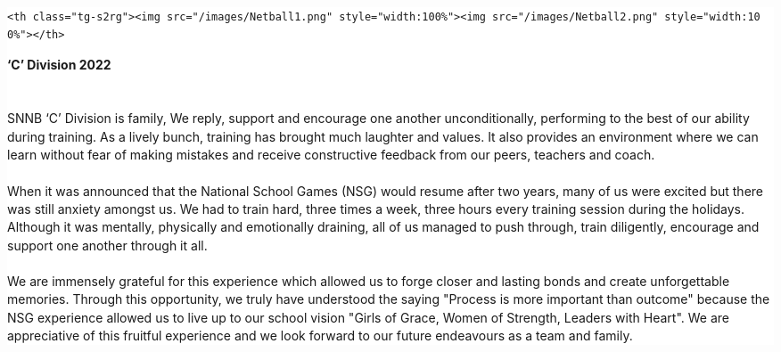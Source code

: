     <th class="tg-s2rg"><img src="/images/Netball1.png" style="width:100%"><img src="/images/Netball2.png" style="width:100%"></th>
  </tr>
</thead>
<tbody>
  <tr>
    <td class="tg-brl1"><span style="font-weight:bold">‘C’ Division 2022</span><br><br><br>SNNB ‘C’ Division is family, We reply, support and encourage one another unconditionally, performing to the best of our ability during training. As a lively bunch, training has brought much laughter and values. It also provides an environment where we can learn without fear of making mistakes and receive constructive feedback from our peers, teachers and coach.<br><br>When it was announced that the National School Games (NSG) would resume after two years, many of us were excited but there was still anxiety amongst us. We had to train hard, three times a week, three hours every training session during the holidays. Although it was mentally, physically and emotionally draining, all of us managed to push through, train diligently, encourage and support one another through it all.<br><br>We are immensely grateful for this experience which allowed us to forge closer and lasting bonds and create unforgettable memories. Through this opportunity, we truly have understood the saying "Process is more important than outcome" because the NSG experience allowed us to live up to our school vision "Girls of Grace, Women of Strength, Leaders with Heart". We are appreciative of this fruitful experience and we look forward to our future endeavours as a team and family.</td>